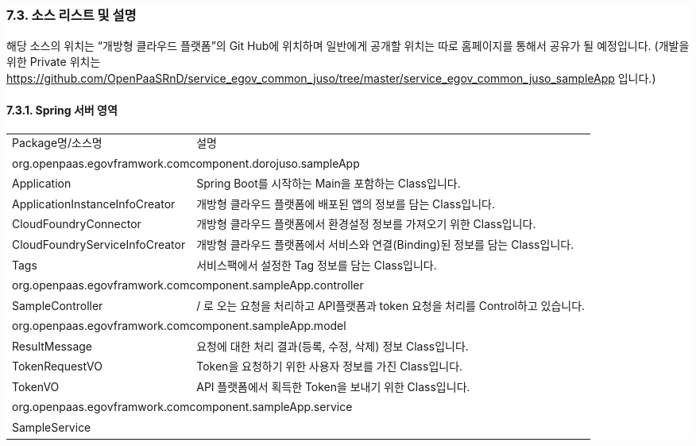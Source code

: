 ### <a name="31"/>7.3. 소스 리스트 및 설명
해당 소스의 위치는 “개방형 클라우드 플랫폼”의 Git Hub에 위치하며 일반에게 공개할 위치는 따로 홈페이지를 통해서 공유가 될 예정입니다.
(개발을 위한 Private 위치는 https://github.com/OpenPaaSRnD/service_egov_common_juso/tree/master/service_egov_common_juso_sampleApp 입니다.)

#### <a name="32"/>7.3.1. Spring 서버 영역

<table>
  <tr>
    <td>Package명/소스명</td>
    <td>설명</td>
  </tr>
  <tr>
    <td colspan=2>org.openpaas.egovframwork.comcomponent.dorojuso.sampleApp</td>
  </tr>
  <tr>
    <td>Application</td>
    <td>Spring Boot를 시작하는 Main을 포함하는 Class입니다.</td>
  </tr>
  <tr>
    <td>ApplicationInstanceInfoCreator</td>
    <td>개방형 클라우드 플랫폼에 배포된 앱의 정보를 담는 Class입니다.</td>
  </tr>
  <tr>
    <td>CloudFoundryConnector</td>
    <td>개방형 클라우드 플랫폼에서 환경설정 정보를 가져오기 위한 Class입니다.</td>
  </tr>
  <tr>
    <td>CloudFoundryServiceInfoCreator</td>
    <td>개방형 클라우드 플랫폼에서 서비스와 연결(Binding)된 정보를 담는 Class입니다.</td>
  </tr>
  <tr>
    <td>Tags</td>
    <td>서비스팩에서 설정한 Tag 정보를 담는 Class입니다.</td>
  </tr>
  <tr>
    <td colspan=2>org.openpaas.egovframwork.comcomponent.sampleApp.controller</td>
  </tr>
  <tr>
    <td>SampleController</td>
    <td>/ 로 오는 요청을 처리하고 API플랫폼과 token 요청을 처리를 Control하고 있습니다.</td>
  </tr>
  <tr>
    <td colspan=2>org.openpaas.egovframwork.comcomponent.sampleApp.model</td>
  </tr>
  <tr>
    <td>ResultMessage</td>
    <td>요청에 대한 처리 결과(등록, 수정, 삭제) 정보 Class입니다.</td>
  </tr>
  <tr>
    <td>TokenRequestVO</td>
    <td>Token을 요청하기 위한 사용자 정보를 가진 Class입니다.</td>
  </tr>
  <tr>
    <td>TokenVO</td>
    <td>API 플랫폼에서 획득한 Token을 보내기 위한 Class입니다.
</td>
  </tr>
  <tr>
    <td colspan=2>org.openpaas.egovframwork.comcomponent.sampleApp.service</td>
  </tr>
  <tr>
    <td>SampleService</td>